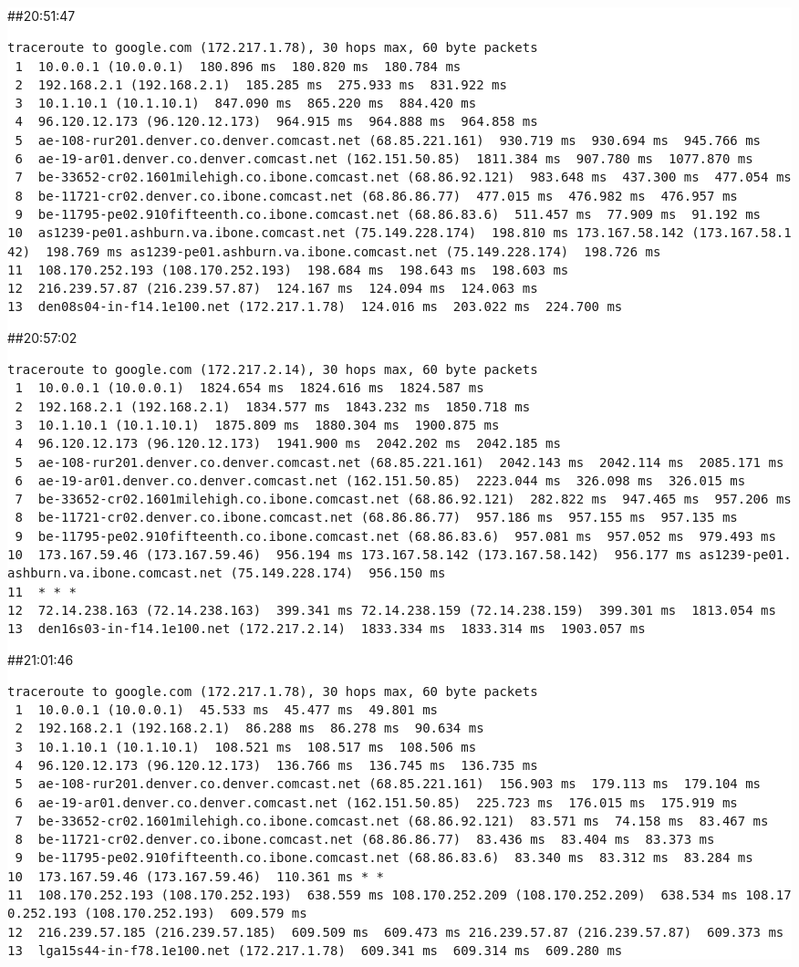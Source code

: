 ##20:51:47

<p><pre><samp>traceroute to google.com (172.217.1.78), 30 hops max, 60 byte packets
 1  10.0.0.1 (10.0.0.1)  180.896 ms  180.820 ms  180.784 ms
 2  192.168.2.1 (192.168.2.1)  185.285 ms  275.933 ms  831.922 ms
 3  10.1.10.1 (10.1.10.1)  847.090 ms  865.220 ms  884.420 ms
 4  96.120.12.173 (96.120.12.173)  964.915 ms  964.888 ms  964.858 ms
 5  ae-108-rur201.denver.co.denver.comcast.net (68.85.221.161)  930.719 ms  930.694 ms  945.766 ms
 6  ae-19-ar01.denver.co.denver.comcast.net (162.151.50.85)  1811.384 ms  907.780 ms  1077.870 ms
 7  be-33652-cr02.1601milehigh.co.ibone.comcast.net (68.86.92.121)  983.648 ms  437.300 ms  477.054 ms
 8  be-11721-cr02.denver.co.ibone.comcast.net (68.86.86.77)  477.015 ms  476.982 ms  476.957 ms
 9  be-11795-pe02.910fifteenth.co.ibone.comcast.net (68.86.83.6)  511.457 ms  77.909 ms  91.192 ms
10  as1239-pe01.ashburn.va.ibone.comcast.net (75.149.228.174)  198.810 ms 173.167.58.142 (173.167.58.142)  198.769 ms as1239-pe01.ashburn.va.ibone.comcast.net (75.149.228.174)  198.726 ms
11  108.170.252.193 (108.170.252.193)  198.684 ms  198.643 ms  198.603 ms
12  216.239.57.87 (216.239.57.87)  124.167 ms  124.094 ms  124.063 ms
13  den08s04-in-f14.1e100.net (172.217.1.78)  124.016 ms  203.022 ms  224.700 ms</samp></pre></p>

##20:57:02

<p><pre><samp>traceroute to google.com (172.217.2.14), 30 hops max, 60 byte packets
 1  10.0.0.1 (10.0.0.1)  1824.654 ms  1824.616 ms  1824.587 ms
 2  192.168.2.1 (192.168.2.1)  1834.577 ms  1843.232 ms  1850.718 ms
 3  10.1.10.1 (10.1.10.1)  1875.809 ms  1880.304 ms  1900.875 ms
 4  96.120.12.173 (96.120.12.173)  1941.900 ms  2042.202 ms  2042.185 ms
 5  ae-108-rur201.denver.co.denver.comcast.net (68.85.221.161)  2042.143 ms  2042.114 ms  2085.171 ms
 6  ae-19-ar01.denver.co.denver.comcast.net (162.151.50.85)  2223.044 ms  326.098 ms  326.015 ms
 7  be-33652-cr02.1601milehigh.co.ibone.comcast.net (68.86.92.121)  282.822 ms  947.465 ms  957.206 ms
 8  be-11721-cr02.denver.co.ibone.comcast.net (68.86.86.77)  957.186 ms  957.155 ms  957.135 ms
 9  be-11795-pe02.910fifteenth.co.ibone.comcast.net (68.86.83.6)  957.081 ms  957.052 ms  979.493 ms
10  173.167.59.46 (173.167.59.46)  956.194 ms 173.167.58.142 (173.167.58.142)  956.177 ms as1239-pe01.ashburn.va.ibone.comcast.net (75.149.228.174)  956.150 ms
11  * * *
12  72.14.238.163 (72.14.238.163)  399.341 ms 72.14.238.159 (72.14.238.159)  399.301 ms  1813.054 ms
13  den16s03-in-f14.1e100.net (172.217.2.14)  1833.334 ms  1833.314 ms  1903.057 ms</samp></pre></p>

##21:01:46

<p><pre><samp>traceroute to google.com (172.217.1.78), 30 hops max, 60 byte packets
 1  10.0.0.1 (10.0.0.1)  45.533 ms  45.477 ms  49.801 ms
 2  192.168.2.1 (192.168.2.1)  86.288 ms  86.278 ms  90.634 ms
 3  10.1.10.1 (10.1.10.1)  108.521 ms  108.517 ms  108.506 ms
 4  96.120.12.173 (96.120.12.173)  136.766 ms  136.745 ms  136.735 ms
 5  ae-108-rur201.denver.co.denver.comcast.net (68.85.221.161)  156.903 ms  179.113 ms  179.104 ms
 6  ae-19-ar01.denver.co.denver.comcast.net (162.151.50.85)  225.723 ms  176.015 ms  175.919 ms
 7  be-33652-cr02.1601milehigh.co.ibone.comcast.net (68.86.92.121)  83.571 ms  74.158 ms  83.467 ms
 8  be-11721-cr02.denver.co.ibone.comcast.net (68.86.86.77)  83.436 ms  83.404 ms  83.373 ms
 9  be-11795-pe02.910fifteenth.co.ibone.comcast.net (68.86.83.6)  83.340 ms  83.312 ms  83.284 ms
10  173.167.59.46 (173.167.59.46)  110.361 ms * *
11  108.170.252.193 (108.170.252.193)  638.559 ms 108.170.252.209 (108.170.252.209)  638.534 ms 108.170.252.193 (108.170.252.193)  609.579 ms
12  216.239.57.185 (216.239.57.185)  609.509 ms  609.473 ms 216.239.57.87 (216.239.57.87)  609.373 ms
13  lga15s44-in-f78.1e100.net (172.217.1.78)  609.341 ms  609.314 ms  609.280 ms</samp></pre></p>
